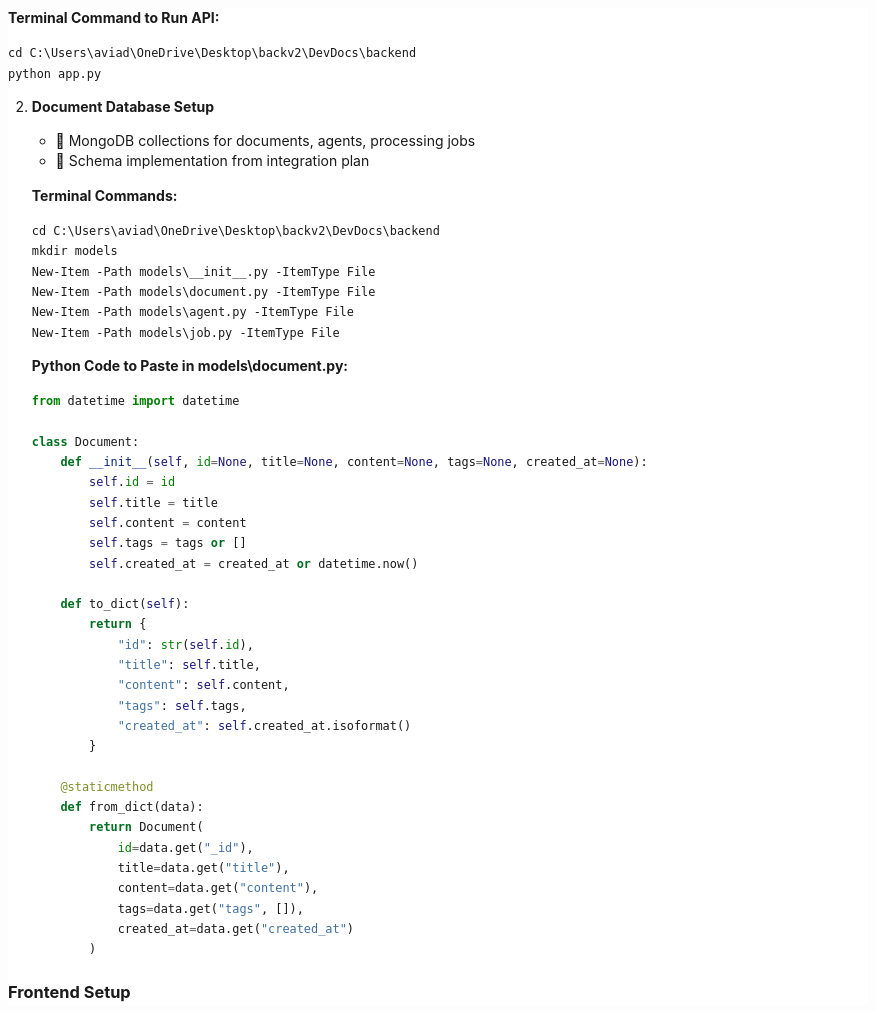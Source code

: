    **Terminal Command to Run API:**
   ```
   cd C:\Users\aviad\OneDrive\Desktop\backv2\DevDocs\backend
   python app.py
   ```

2. **Document Database Setup**
   - 🔄 MongoDB collections for documents, agents, processing jobs
   - 📅 Schema implementation from integration plan
   
   **Terminal Commands:**
   ```
   cd C:\Users\aviad\OneDrive\Desktop\backv2\DevDocs\backend
   mkdir models
   New-Item -Path models\__init__.py -ItemType File
   New-Item -Path models\document.py -ItemType File
   New-Item -Path models\agent.py -ItemType File
   New-Item -Path models\job.py -ItemType File
   ```

   **Python Code to Paste in models\document.py:**
   ```python
   from datetime import datetime

   class Document:
       def __init__(self, id=None, title=None, content=None, tags=None, created_at=None):
           self.id = id
           self.title = title
           self.content = content
           self.tags = tags or []
           self.created_at = created_at or datetime.now()
       
       def to_dict(self):
           return {
               "id": str(self.id),
               "title": self.title,
               "content": self.content,
               "tags": self.tags,
               "created_at": self.created_at.isoformat()
           }
       
       @staticmethod
       def from_dict(data):
           return Document(
               id=data.get("_id"),
               title=data.get("title"),
               content=data.get("content"),
               tags=data.get("tags", []),
               created_at=data.get("created_at")
           )
   ```

### Frontend Setup
